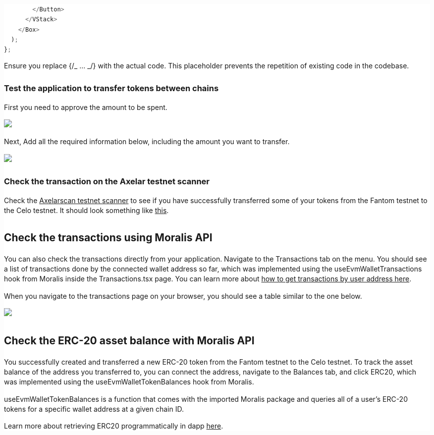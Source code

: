 ```javascript
        </Button>
      </VStack>
    </Box>
  );
};
```

Ensure you replace {/_ ... _/} with the actual code. This placeholder prevents the repetition of existing code in the codebase.

### Test the application to transfer tokens between chains

First you need to approve the amount to be spent.

![](https://lh7-rt.googleusercontent.com/docsz/AD_4nXd2B8l5aNSWBx0tPwXn5BdFMaQ7g_p-TjLmGMogvPwJpi8O3ynpi8veaeLG4DK4Mx9V-Wc_33WaJ-4ZevZ2QaAltafLBaMmsn6b98ioYUgRlxXhQ13JfTMfdkQO4irkcMqKxWdiX01BWMWlqdVYlkEIfWE?key=Dk12dZDZzJJgsKj8bolGUg)

Next, Add all the required information below, including the amount you want to transfer.

![](https://lh7-rt.googleusercontent.com/docsz/AD_4nXfQWaQdHgTj7Qj5Mf-E9HFKBaDUe93Nd-tY9k9IWt4tuH73tCunJlrKjBBrq3Rx5W7l2PKchBlfOJcp_tBrRObIwvf27foUFwxtaMKyl6uVqmGILZWYpWkM0NsJcDydGSxG_P7DL98WL6NYs78RXIbdf8bB?key=Dk12dZDZzJJgsKj8bolGUg)

### Check the transaction on the Axelar testnet scanner

Check the [Axelarscan testnet scanner](https://testnet.axelarscan.io/) to see if you have successfully transferred some of your tokens from the Fantom testnet to the Celo testnet. It should look something like [this](https://testnet.axelarscan.io/gmp/0xbfdcb870db8cc010e3e8bd8d6152776e4346cac14345b32393f6e2401dcb4951).

## Check the transactions using Moralis API

You can also check the transactions directly from your application. Navigate to the Transactions tab on the menu. You should see a list of transactions done by the connected wallet address so far, which was implemented using the useEvmWalletTransactions hook from Moralis inside the Transactions.tsx page. You can learn more about [how to get transactions by user address here](https://docs.moralis.io/web3-data-api/aptos/how-to-get-transactions).

When you navigate to the transactions page on your browser, you should see a table similar to the one below.

![](https://lh7-rt.googleusercontent.com/docsz/AD_4nXcWFqTvrqEanfdLaFPGWZWJ-ebyukFcUC-qSCDPwN1aOgjdK3y3LdmB5VAnElJcCQjgSQlOdpwbibsvWeKS1oKXsK-reskWmrpwEQOFvTLUAHaBrZRlK71uUafnELp-CjUq_MBoCa5oDU0NLhAAtFZRsc4q?key=Dk12dZDZzJJgsKj8bolGUg)

## Check the ERC-20 asset balance with Moralis API

You successfully created and transferred a new ERC-20 token from the Fantom testnet to the Celo testnet. To track the asset balance of the address you transferred to, you can connect the address, navigate to the Balances tab, and click ERC20, which was implemented using the useEvmWalletTokenBalances hook from Moralis.

useEvmWalletTokenBalances is a function that comes with the imported Moralis package and queries all of a user’s ERC-20 tokens for a specific wallet address at a given chain ID.

Learn more about retrieving ERC20 programmatically in dapp [here](https://docs.moralis.io/web3-data-api/evm/reference/get-wallet-token-balances-price?address=0xcB1C1FdE09f811B294172696404e88E658659905&chain=eth&token_addresses=%5B%5D).
